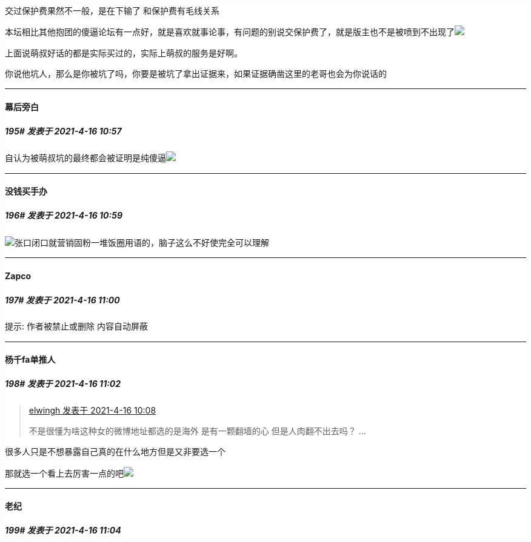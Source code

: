 交过保护费果然不一般，是在下输了</blockquote>
和保护费有毛线关系

本坛相比其他抱团的傻逼论坛有一点好，就是喜欢就事论事，有问题的别说交保护费了，就是版主也不是被喷到不出现了<img src="https://static.saraba1st.com/image/smiley/face2017/031.png" referrerpolicy="no-referrer">


上面说萌叔好话的都是实际买过的，实际上萌叔的服务是好啊。

你说他坑人，那么是你被坑了吗，你要是被坑了拿出证据来，如果证据确凿这里的老哥也会为你说话的


*****

####  幕后旁白  
##### 195#       发表于 2021-4-16 10:57


自认为被萌叔坑的最终都会被证明是纯傻逼<img src="https://static.saraba1st.com/image/smiley/face2017/065.png" referrerpolicy="no-referrer">


*****

####  没钱买手办  
##### 196#       发表于 2021-4-16 10:59


<img src="https://static.saraba1st.com/image/smiley/face2017/067.png" referrerpolicy="no-referrer">张口闭口就营销固粉一堆饭圈用语的，脑子这么不好使完全可以理解


*****

####  Zapco  
##### 197#       发表于 2021-4-16 11:00

提示: 作者被禁止或删除 内容自动屏蔽


*****

####  杨千fa单推人  
##### 198#       发表于 2021-4-16 11:02


<blockquote><a href="httphttps://bbs.saraba1st.com/2b/forum.php?mod=redirect&amp;goto=findpost&amp;pid=50954600&amp;ptid=1999177" target="_blank">elwingh 发表于 2021-4-16 10:08</a>

不是很懂为啥这种女的微博地址都选的是海外 是有一颗翻墙的心 但是人肉翻不出去吗？ ...</blockquote>
很多人只是不想暴露自己真的在什么地方但是又非要选一个

那就选一个看上去厉害一点的吧<img src="https://static.saraba1st.com/image/smiley/face2017/044.png" referrerpolicy="no-referrer">


*****

####  老纪  
##### 199#       发表于 2021-4-16 11:04
